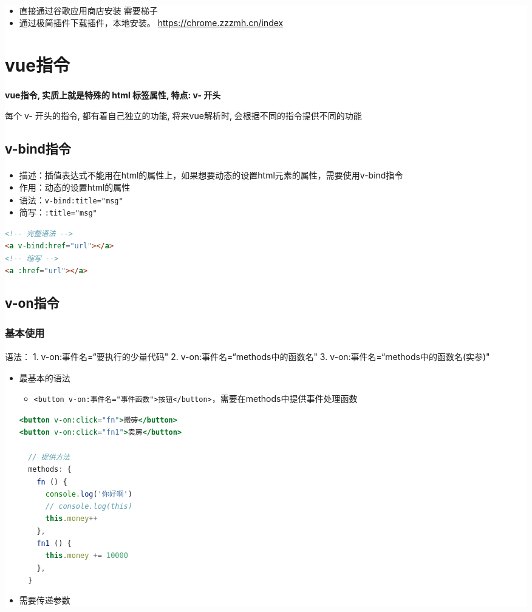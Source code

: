 + 直接通过谷歌应用商店安装  需要梯子
+ 通过极简插件下载插件，本地安装。 https://chrome.zzzmh.cn/index

# vue指令

**vue指令, 实质上就是特殊的 html 标签属性, 特点:  v- 开头**

每个 v- 开头的指令, 都有着自己独立的功能, 将来vue解析时, 会根据不同的指令提供不同的功能

## v-bind指令

- 描述：插值表达式不能用在html的属性上，如果想要动态的设置html元素的属性，需要使用v-bind指令
- 作用：动态的设置html的属性
- 语法：`v-bind:title="msg"`
- 简写：`:title="msg"`

```html
<!-- 完整语法 -->
<a v-bind:href="url"></a>
<!-- 缩写 -->
<a :href="url"></a>
```

## v-on指令

### 基本使用

语法：
       1. v-on:事件名=“要执行的少量代码"
       2. v-on:事件名=“methods中的函数名"
       3. v-on:事件名=“methods中的函数名(实参)"

+ 最基本的语法

  + `<button v-on:事件名="事件函数">按钮</button>`，需要在methods中提供事件处理函数

  ```jsx
  <button v-on:click="fn">搬砖</button>
  <button v-on:click="fn1">卖房</button>

    // 提供方法
    methods: {
      fn () {
        console.log('你好啊')
        // console.log(this)
        this.money++
      },
      fn1 () {
        this.money += 10000
      },
    }
  ```
+ 需要传递参数
